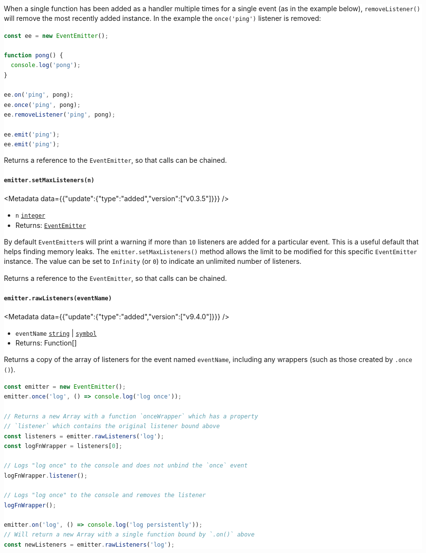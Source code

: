 When a single function has been added as a handler multiple times for a single
event (as in the example below), `removeListener()` will remove the most
recently added instance. In the example the `once('ping')`
listener is removed:

```js
const ee = new EventEmitter();

function pong() {
  console.log('pong');
}

ee.on('ping', pong);
ee.once('ping', pong);
ee.removeListener('ping', pong);

ee.emit('ping');
ee.emit('ping');
```

Returns a reference to the `EventEmitter`, so that calls can be chained.

#### <DataTag tag="M" /> `emitter.setMaxListeners(n)`

<Metadata data={{"update":{"type":"added","version":["v0.3.5"]}}} />

* `n` [`integer`](https://developer.mozilla.org/en-US/docs/Web/JavaScript/Data_structures#Number_type)
* Returns: [`EventEmitter`](/api/v16/events#eventemitter)

By default `EventEmitter`s will print a warning if more than `10` listeners are
added for a particular event. This is a useful default that helps finding
memory leaks. The `emitter.setMaxListeners()` method allows the limit to be
modified for this specific `EventEmitter` instance. The value can be set to
`Infinity` (or `0`) to indicate an unlimited number of listeners.

Returns a reference to the `EventEmitter`, so that calls can be chained.

#### <DataTag tag="M" /> `emitter.rawListeners(eventName)`

<Metadata data={{"update":{"type":"added","version":["v9.4.0"]}}} />

* `eventName` [`string`](https://developer.mozilla.org/en-US/docs/Web/JavaScript/Data_structures#String_type) | [`symbol`](https://developer.mozilla.org/en-US/docs/Web/JavaScript/Data_structures#Symbol_type)
* Returns: Function\[]

Returns a copy of the array of listeners for the event named `eventName`,
including any wrappers (such as those created by `.once()`).

```js
const emitter = new EventEmitter();
emitter.once('log', () => console.log('log once'));

// Returns a new Array with a function `onceWrapper` which has a property
// `listener` which contains the original listener bound above
const listeners = emitter.rawListeners('log');
const logFnWrapper = listeners[0];

// Logs "log once" to the console and does not unbind the `once` event
logFnWrapper.listener();

// Logs "log once" to the console and removes the listener
logFnWrapper();

emitter.on('log', () => console.log('log persistently'));
// Will return a new Array with a single function bound by `.on()` above
const newListeners = emitter.rawListeners('log');

```

[WHATWG-EventTarget]: https://dom.spec.whatwg.org/#interface-eventtarget
[`--trace-warnings`]: /api/v16/cli#--trace-warnings
[`CustomEvent` Web API]: https://dom.spec.whatwg.org/#customevent
[`EventTarget` Web API]: https://dom.spec.whatwg.org/#eventtarget
[`EventTarget` error handling]: #eventtarget-error-handling
[`Event` Web API]: https://dom.spec.whatwg.org/#event
[`domain`]: /api/v16/domain
[`emitter.listenerCount()`]: #emitterlistenercounteventname
[`emitter.removeListener()`]: #emitterremovelistenereventname-listener
[`emitter.setMaxListeners(n)`]: #emittersetmaxlistenersn
[`events.defaultMaxListeners`]: #eventsdefaultmaxlisteners
[`fs.ReadStream`]: /api/v16/fs#class-fsreadstream
[`net.Server`]: /api/v16/net#class-netserver
[`new.target.name`]: https://developer.mozilla.org/en-US/docs/Web/JavaScript/Reference/Operators/new.target
[`process.on('warning')`]: /api/v16/process#event-warning
[async context]: async_context.md
[capturerejections]: #capture-rejections-of-promises
[error]: #error-events
[rejection]: #emittersymbolfornodejsrejectionerr-eventname-args
[rejectionsymbol]: #eventscapturerejectionsymbol
[stream]: /api/v16/stream